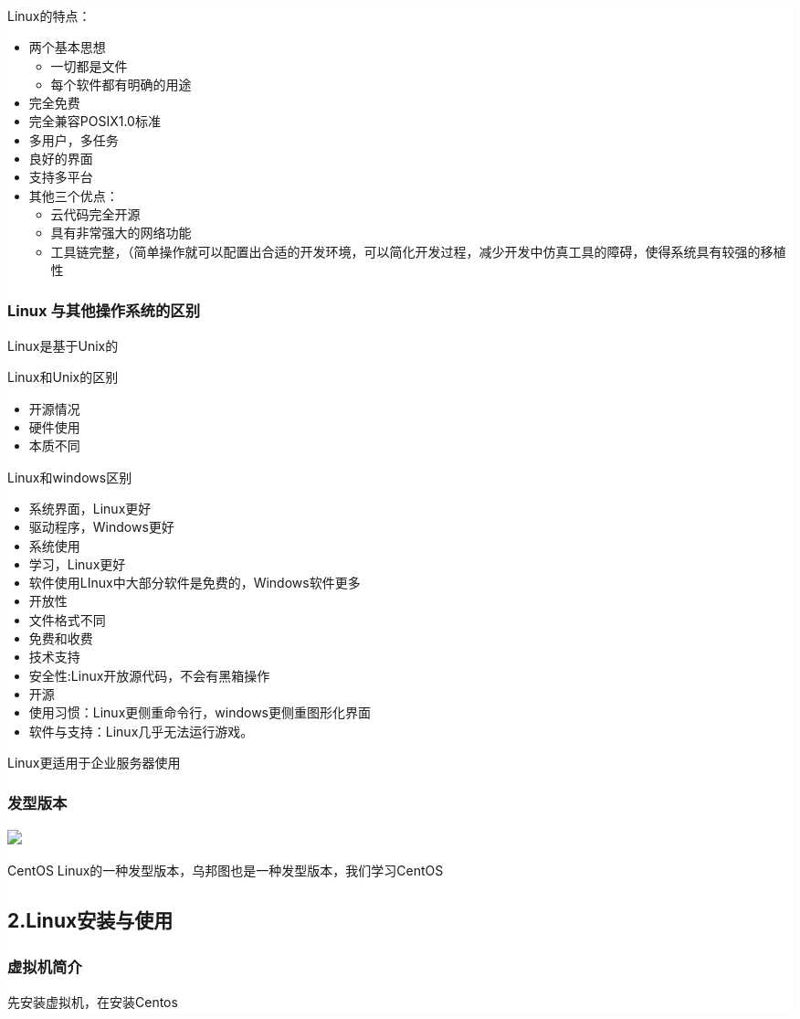 Linux的特点：

- 两个基本思想
  - 一切都是文件
  - 每个软件都有明确的用途
- 完全免费
- 完全兼容POSIX1.0标准
- 多用户，多任务
- 良好的界面
- 支持多平台
- 其他三个优点：
  - 云代码完全开源
  - 具有非常强大的网络功能
  - 工具链完整，（简单操作就可以配置出合适的开发环境，可以简化开发过程，减少开发中仿真工具的障碍，使得系统具有较强的移植性

###  Linux 与其他操作系统的区别

Linux是基于Unix的

Linux和Unix的区别

- 开源情况
- 硬件使用
- 本质不同

Linux和windows区别

- 系统界面，Linux更好
- 驱动程序，Windows更好
- 系统使用
- 学习，Linux更好
- 软件使用LInux中大部分软件是免费的，Windows软件更多
- 开放性
- 文件格式不同
- 免费和收费
- 技术支持
- 安全性:Linux开放源代码，不会有黑箱操作
- 开源
- 使用习惯：Linux更侧重命令行，windows更侧重图形化界面
- 软件与支持：Linux几乎无法运行游戏。

Linux更适用于企业服务器使用

### 发型版本

![](D:\截图\JavaEE\1.png)

CentOS Linux的一种发型版本，乌邦图也是一种发型版本，我们学习CentOS

## 2.Linux安装与使用

### 虚拟机简介

先安装虚拟机，在安装Centos
